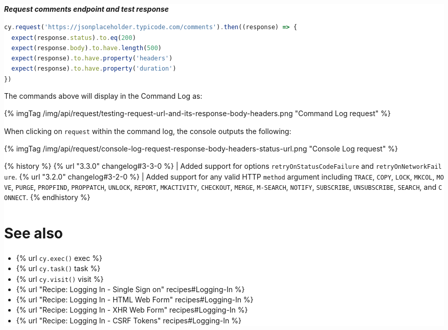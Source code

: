 ***Request comments endpoint and test response***

```javascript
cy.request('https://jsonplaceholder.typicode.com/comments').then((response) => {
  expect(response.status).to.eq(200)
  expect(response.body).to.have.length(500)
  expect(response).to.have.property('headers')
  expect(response).to.have.property('duration')
})
```

The commands above will display in the Command Log as:

{% imgTag /img/api/request/testing-request-url-and-its-response-body-headers.png "Command Log request" %}

When clicking on `request` within the command log, the console outputs the following:

{% imgTag /img/api/request/console-log-request-response-body-headers-status-url.png "Console Log request" %}

{% history %}
{% url "3.3.0" changelog#3-3-0 %} | Added support for options `retryOnStatusCodeFailure` and `retryOnNetworkFailure`.
{% url "3.2.0" changelog#3-2-0 %} | Added support for any valid HTTP `method` argument including `TRACE`, `COPY`, `LOCK`, `MKCOL`, `MOVE`, `PURGE`, `PROPFIND`, `PROPPATCH`, `UNLOCK`, `REPORT`, `MKACTIVITY`, `CHECKOUT`, `MERGE`, `M-SEARCH`, `NOTIFY`, `SUBSCRIBE`, `UNSUBSCRIBE`, `SEARCH`, and `CONNECT`.
{% endhistory %}

# See also

- {% url `cy.exec()` exec %}
- {% url `cy.task()` task %}
- {% url `cy.visit()` visit %}
- {% url "Recipe: Logging In - Single Sign on" recipes#Logging-In %}
- {% url "Recipe: Logging In - HTML Web Form" recipes#Logging-In %}
- {% url "Recipe: Logging In - XHR Web Form" recipes#Logging-In %}
- {% url "Recipe: Logging In - CSRF Tokens" recipes#Logging-In %}
